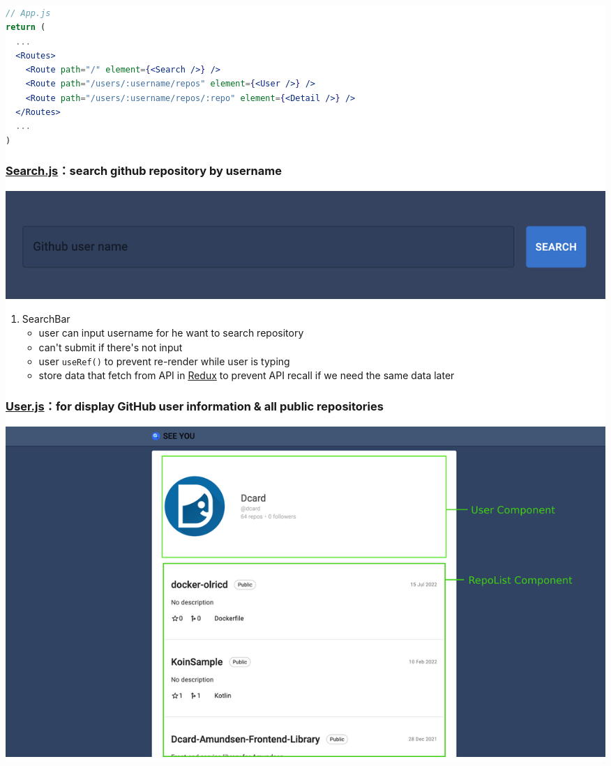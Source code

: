 ```jsx
// App.js
return (
  ...
  <Routes>
    <Route path="/" element={<Search />} />
    <Route path="/users/:username/repos" element={<User />} />
    <Route path="/users/:username/repos/:repo" element={<Detail />} />
  </Routes>
  ...
)
```

### [Search.js](https://github.com/destiny5420/github-search/blob/master/src/pages/Search/Search.js)：search github repository by username

<img src="https://github.com/destiny5420/github-search/blob/master/.github/assets/search-bar.png" width='100%' height='100%'/>

1. SearchBar
   - user can input username for he want to search repository
   - can't submit if there's not input
   - user `useRef()` to prevent re-render while user is typing
   - store data that fetch from API in [Redux](https://redux.js.org/) to prevent API recall if we need the same data later

### [User.js](https://github.com/destiny5420/github-search/blob/master/src/pages/User/User.js)：for display GitHub user information & all public repositories

<img src="https://github.com/destiny5420/github-search/blob/master/.github/assets/user.jpg" width='100%' height='100%'/>
